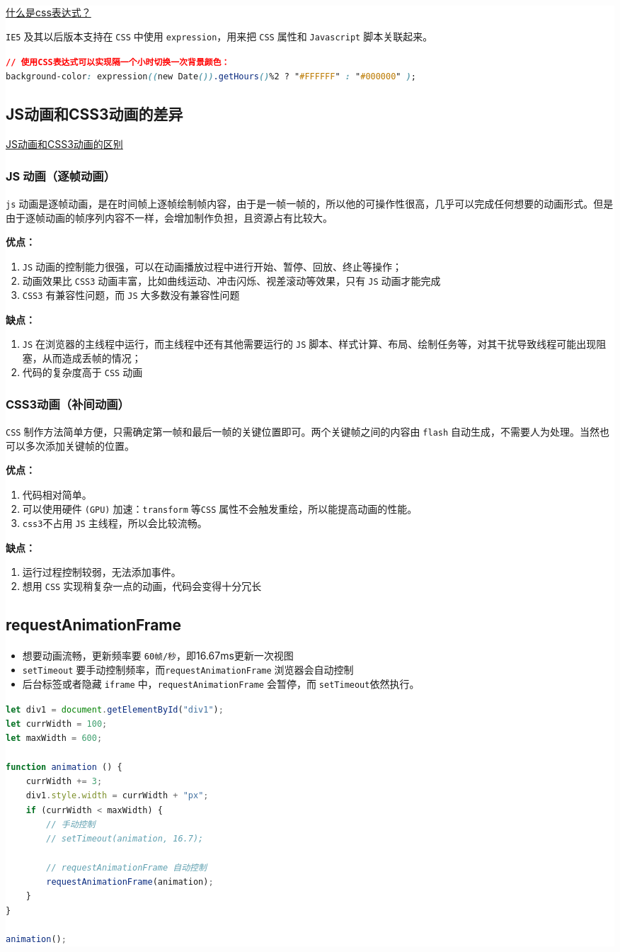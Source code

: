 [什么是css表达式？](https://www.html.cn/qa/css3/12398.html)

`IE5` 及其以后版本支持在 `CSS` 中使用 `expression`，用来把 `CSS` 属性和 `Javascript` 脚本关联起来。

```css
// 使用CSS表达式可以实现隔一个小时切换一次背景颜色：
background-color: expression((new Date()).getHours()%2 ? "#FFFFFF" : "#000000" );
```

## JS动画和CSS3动画的差异

[JS动画和CSS3动画的区别](https://www.cnblogs.com/mwxz/p/13206226.html)

### JS 动画（逐帧动画）

`js` 动画是逐帧动画，是在时间帧上逐帧绘制帧内容，由于是一帧一帧的，所以他的可操作性很高，几乎可以完成任何想要的动画形式。但是由于逐帧动画的帧序列内容不一样，会增加制作负担，且资源占有比较大。

**优点：**

1. `JS` 动画的控制能力很强，可以在动画播放过程中进行开始、暂停、回放、终止等操作；
2. 动画效果比 `CSS3` 动画丰富，比如曲线运动、冲击闪烁、视差滚动等效果，只有 `JS` 动画才能完成
3. `CSS3` 有兼容性问题，而 `JS` 大多数没有兼容性问题

**缺点：**

1. `JS` 在浏览器的主线程中运行，而主线程中还有其他需要运行的 `JS` 脚本、样式计算、布局、绘制任务等，对其干扰导致线程可能出现阻塞，从而造成丢帧的情况；
2. 代码的复杂度高于 `CSS` 动画

### CSS3动画（补间动画）

`CSS` 制作方法简单方便，只需确定第一帧和最后一帧的关键位置即可。两个关键帧之间的内容由 `flash` 自动生成，不需要人为处理。当然也可以多次添加关键帧的位置。

**优点：**

1. 代码相对简单。
2. 可以使用硬件 `(GPU)` 加速：`transform` 等`CSS` 属性不会触发重绘，所以能提高动画的性能。
3. `css3`不占用 `JS` 主线程，所以会比较流畅。

**缺点：**

1. 运行过程控制较弱，无法添加事件。
2. 想用 `CSS` 实现稍复杂一点的动画，代码会变得十分冗长

## requestAnimationFrame

- 想要动画流畅，更新频率要 `60帧/秒`，即16.67ms更新一次视图
- `setTimeout` 要手动控制频率，而`requestAnimationFrame` 浏览器会自动控制
- 后台标签或者隐藏 `iframe` 中，`requestAnimationFrame` 会暂停，而 `setTimeout`依然执行。

```javascript
let div1 = document.getElementById("div1");
let currWidth = 100;
let maxWidth = 600;

function animation () {
    currWidth += 3;
    div1.style.width = currWidth + "px";
    if (currWidth < maxWidth) {
        // 手动控制
        // setTimeout(animation, 16.7);

      	// requestAnimationFrame 自动控制
        requestAnimationFrame(animation);
    } 
}

animation();
```
